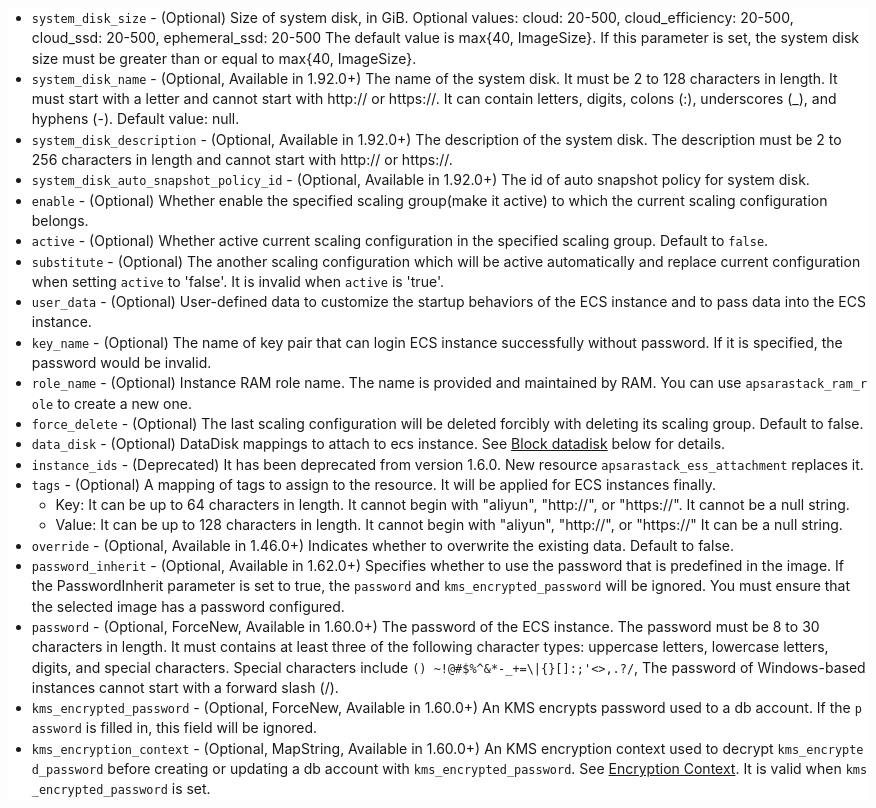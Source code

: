 * `system_disk_size` - (Optional) Size of system disk, in GiB. Optional values: cloud: 20-500, cloud_efficiency: 20-500, cloud_ssd: 20-500, ephemeral_ssd: 20-500 The default value is max{40, ImageSize}. If this parameter is set, the system disk size must be greater than or equal to max{40, ImageSize}.
* `system_disk_name` - (Optional, Available in 1.92.0+) The name of the system disk. It must be 2 to 128 characters in length. It must start with a letter and cannot start with http:// or https://. It can contain letters, digits, colons (:), underscores (_), and hyphens (-). Default value: null.
* `system_disk_description` - (Optional, Available in 1.92.0+) The description of the system disk. The description must be 2 to 256 characters in length and cannot start with http:// or https://.
* `system_disk_auto_snapshot_policy_id` - (Optional, Available in 1.92.0+) The id of auto snapshot policy for system disk.
* `enable` - (Optional) Whether enable the specified scaling group(make it active) to which the current scaling configuration belongs.
* `active` - (Optional) Whether active current scaling configuration in the specified scaling group. Default to `false`.
* `substitute` - (Optional) The another scaling configuration which will be active automatically and replace current configuration when setting `active` to 'false'. It is invalid when `active` is 'true'.
* `user_data` - (Optional) User-defined data to customize the startup behaviors of the ECS instance and to pass data into the ECS instance.
* `key_name` - (Optional) The name of key pair that can login ECS instance successfully without password. If it is specified, the password would be invalid.
* `role_name` - (Optional) Instance RAM role name. The name is provided and maintained by RAM. You can use `apsarastack_ram_role` to create a new one.
* `force_delete` - (Optional) The last scaling configuration will be deleted forcibly with deleting its scaling group. Default to false.
* `data_disk` - (Optional) DataDisk mappings to attach to ecs instance. See [Block datadisk](#block-datadisk) below for details.
* `instance_ids` - (Deprecated) It has been deprecated from version 1.6.0. New resource `apsarastack_ess_attachment` replaces it.
* `tags` - (Optional) A mapping of tags to assign to the resource. It will be applied for ECS instances finally.
    - Key: It can be up to 64 characters in length. It cannot begin with "aliyun", "http://", or "https://". It cannot be a null string.
    - Value: It can be up to 128 characters in length. It cannot begin with "aliyun", "http://", or "https://" It can be a null string.
* `override` - (Optional, Available in 1.46.0+) Indicates whether to overwrite the existing data. Default to false.
* `password_inherit` - (Optional, Available in 1.62.0+) Specifies whether to use the password that is predefined in the image. If the PasswordInherit parameter is set to true, the `password` and `kms_encrypted_password` will be ignored. You must ensure that the selected image has a password configured.
* `password` - (Optional, ForceNew, Available in 1.60.0+) The password of the ECS instance. The password must be 8 to 30 characters in length. It must contains at least three of the following character types: uppercase letters, lowercase letters, digits, and special characters. Special characters include `() ~!@#$%^&*-_+=\|{}[]:;'<>,.?/`, The password of Windows-based instances cannot start with a forward slash (/).
* `kms_encrypted_password` - (Optional, ForceNew, Available in 1.60.0+) An KMS encrypts password used to a db account. If the `password` is filled in, this field will be ignored.
* `kms_encryption_context` - (Optional, MapString, Available in 1.60.0+) An KMS encryption context used to decrypt `kms_encrypted_password` before creating or updating a db account with `kms_encrypted_password`. See [Encryption Context](https://www.alibabacloud.com/help/doc-detail/42975.htm). It is valid when `kms_encrypted_password` is set.
